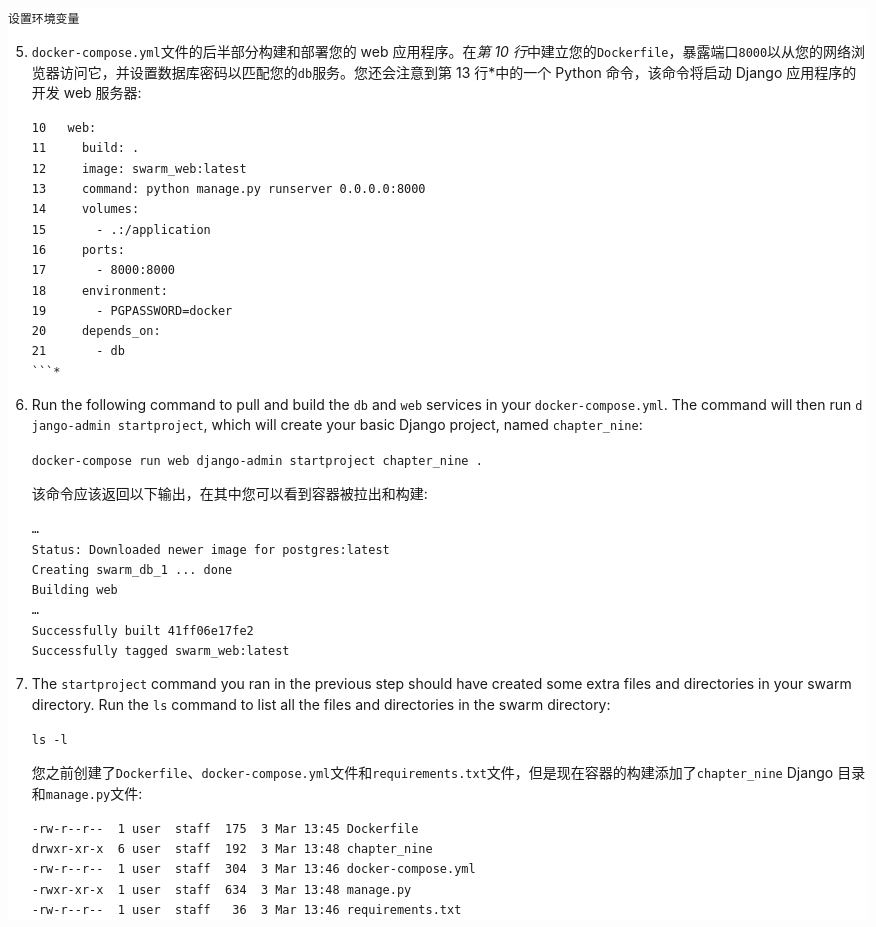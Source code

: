     设置环境变量
5.  `docker-compose.yml`文件的后半部分构建和部署您的 web 应用程序。在*第 10 行*中建立您的`Dockerfile`，暴露端口`8000`以从您的网络浏览器访问它，并设置数据库密码以匹配您的`db`服务。您还会注意到第 13 行*中的一个 Python 命令，该命令将启动 Django 应用程序的开发 web 服务器:

    ```
    10   web:
    11     build: .
    12     image: swarm_web:latest
    13     command: python manage.py runserver 0.0.0.0:8000
    14     volumes:
    15       - .:/application
    16     ports:
    17       - 8000:8000
    18     environment:
    19       - PGPASSWORD=docker
    20     depends_on:
    21       - db
    ```* 
6.  Run the following command to pull and build the `db` and `web` services in your `docker-compose.yml`. The command will then run `django-admin startproject`, which will create your basic Django project, named `chapter_nine`:

    ```
    docker-compose run web django-admin startproject chapter_nine .
    ```

    该命令应该返回以下输出，在其中您可以看到容器被拉出和构建:

    ```
    …
    Status: Downloaded newer image for postgres:latest
    Creating swarm_db_1 ... done
    Building web
    …
    Successfully built 41ff06e17fe2
    Successfully tagged swarm_web:latest
    ```

7.  The `startproject` command you ran in the previous step should have created some extra files and directories in your swarm directory. Run the `ls` command to list all the files and directories in the swarm directory:

    ```
    ls -l
    ```

    您之前创建了`Dockerfile`、`docker-compose.yml`文件和`requirements.txt`文件，但是现在容器的构建添加了`chapter_nine` Django 目录和`manage.py`文件:

    ```
    -rw-r--r--  1 user  staff  175  3 Mar 13:45 Dockerfile
    drwxr-xr-x  6 user  staff  192  3 Mar 13:48 chapter_nine
    -rw-r--r--  1 user  staff  304  3 Mar 13:46 docker-compose.yml
    -rwxr-xr-x  1 user  staff  634  3 Mar 13:48 manage.py
    -rw-r--r--  1 user  staff   36  3 Mar 13:46 requirements.txt
    ```
